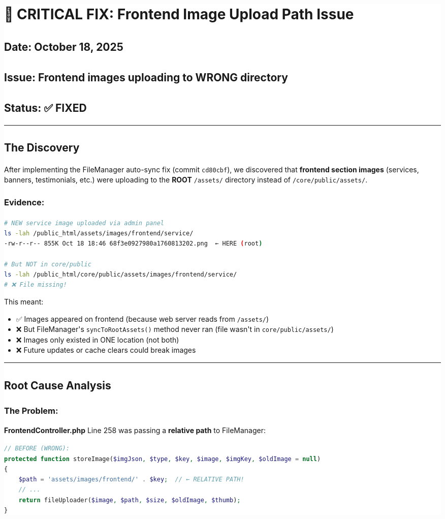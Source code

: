 # 🚨 CRITICAL FIX: Frontend Image Upload Path Issue

## Date: October 18, 2025
## Issue: Frontend images uploading to WRONG directory
## Status: ✅ FIXED

---

## The Discovery

After implementing the FileManager auto-sync fix (commit `cd80cbf`), we discovered that **frontend section images** (services, banners, testimonials, etc.) were uploading to the **ROOT** `/assets/` directory instead of `/core/public/assets/`.

### Evidence:

```bash
# NEW service image uploaded via admin panel
ls -lah /public_html/assets/images/frontend/service/
-rw-r--r-- 855K Oct 18 18:46 68f3e0927980a1760813202.png  ← HERE (root)

# But NOT in core/public
ls -lah /public_html/core/public/assets/images/frontend/service/
# ❌ File missing!
```

This meant:
- ✅ Images appeared on frontend (because web server reads from `/assets/`)
- ❌ But FileManager's `syncToRootAssets()` method never ran (file wasn't in `core/public/assets/`)
- ❌ Images only existed in ONE location (not both)
- ❌ Future updates or cache clears could break images

---

## Root Cause Analysis

### The Problem:

**FrontendController.php** Line 258 was passing a **relative path** to FileManager:

```php
// BEFORE (WRONG):
protected function storeImage($imgJson, $type, $key, $image, $imgKey, $oldImage = null)
{
    $path = 'assets/images/frontend/' . $key;  // ← RELATIVE PATH!
    // ...
    return fileUploader($image, $path, $size, $oldImage, $thumb);
}
```
